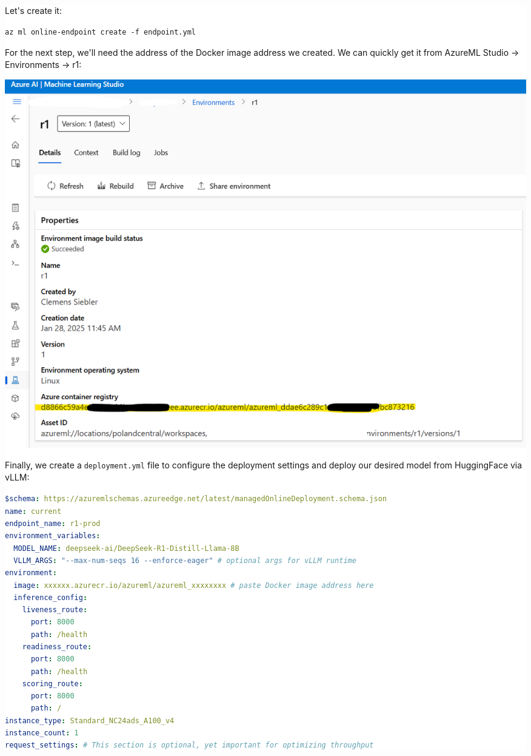 Let's create it:

```cli
az ml online-endpoint create -f endpoint.yml
```

For the next step, we'll need the address of the Docker image address we created. We can quickly get it from AzureML Studio -> Environments -> r1:

![Docker Image address](/images/r1_docker_image_link.png "Docker Image address")

Finally, we create a `deployment.yml` file to configure the deployment settings and deploy our desired model from HuggingFace via vLLM:

```yaml
$schema: https://azuremlschemas.azureedge.net/latest/managedOnlineDeployment.schema.json
name: current
endpoint_name: r1-prod
environment_variables:
  MODEL_NAME: deepseek-ai/DeepSeek-R1-Distill-Llama-8B
  VLLM_ARGS: "--max-num-seqs 16 --enforce-eager" # optional args for vLLM runtime
environment:
  image: xxxxxx.azurecr.io/azureml/azureml_xxxxxxxx # paste Docker image address here
  inference_config:
    liveness_route:
      port: 8000
      path: /health
    readiness_route:
      port: 8000
      path: /health
    scoring_route:
      port: 8000
      path: /
instance_type: Standard_NC24ads_A100_v4
instance_count: 1
request_settings: # This section is optional, yet important for optimizing throughput
```